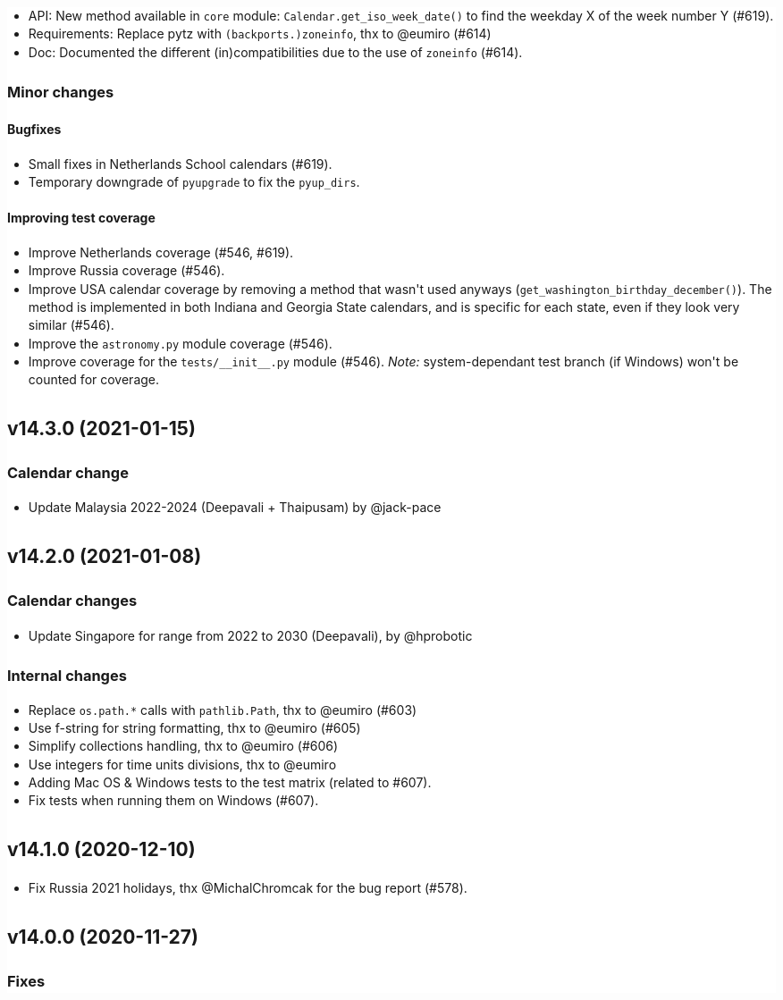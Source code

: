 - API: New method available in `core` module: `Calendar.get_iso_week_date()` to find the weekday X of the week number Y (#619).
- Requirements: Replace pytz with `(backports.)zoneinfo`, thx to @eumiro (#614)
- Doc: Documented the different (in)compatibilities due to the use of `zoneinfo` (#614).

### Minor changes

#### Bugfixes

- Small fixes in Netherlands School calendars (#619).
- Temporary downgrade of `pyupgrade` to fix the `pyup_dirs`.

#### Improving test coverage

- Improve Netherlands coverage (#546, #619).
- Improve Russia coverage (#546).
- Improve USA calendar coverage by removing a method that wasn't used anyways (`get_washington_birthday_december()`). The method is implemented in both Indiana and Georgia State calendars, and is specific for each state, even if they look very similar (#546).
- Improve the `astronomy.py` module coverage (#546).
- Improve coverage for the `tests/__init__.py` module (#546). *Note:* system-dependant test branch (if Windows) won't be counted for coverage.

## v14.3.0 (2021-01-15)

### Calendar change

- Update Malaysia 2022-2024 (Deepavali + Thaipusam) by @jack-pace

## v14.2.0 (2021-01-08)

### Calendar changes

- Update Singapore for range from 2022 to 2030 (Deepavali), by @hprobotic

### Internal changes

- Replace `os.path.*` calls with `pathlib.Path`, thx to @eumiro (#603)
- Use f-string for string formatting, thx to @eumiro (#605)
- Simplify collections handling, thx to @eumiro (#606)
- Use integers for time units divisions, thx to @eumiro
- Adding Mac OS & Windows tests to the test matrix (related to #607).
- Fix tests when running them on Windows (#607).

## v14.1.0 (2020-12-10)

- Fix Russia 2021 holidays, thx @MichalChromcak for the bug report (#578).

## v14.0.0 (2020-11-27)

### Fixes
